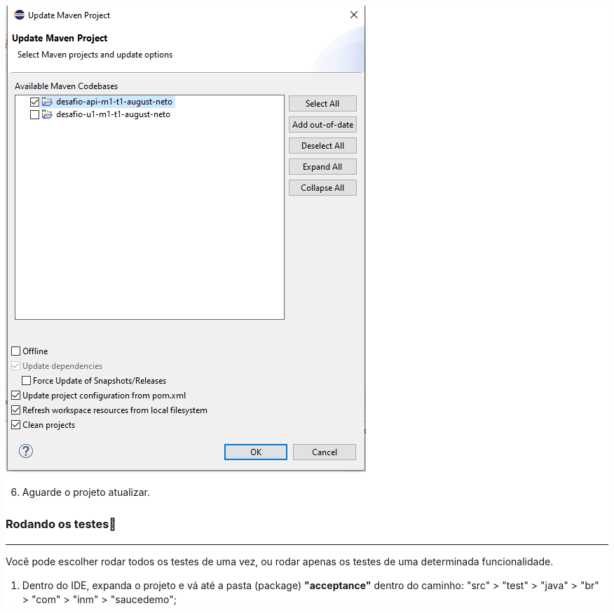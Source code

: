   ![](/src/test/resources/img/import-eclipse/Passo5.png)
  
  6. Aguarde o projeto atualizar.  
  
<a id="rodando-os-testes"></a>
### Rodando os testes🏃‍
----------------------- 
  
  Você pode escolher rodar todos os testes de uma vez, ou rodar apenas os testes de uma determinada funcionalidade.  
  
  1. Dentro do IDE, expanda o projeto e vá até a pasta (package) __"acceptance"__ dentro do caminho: "src" > "test" > "java" > "br" > "com" > "inm" > "saucedemo";  